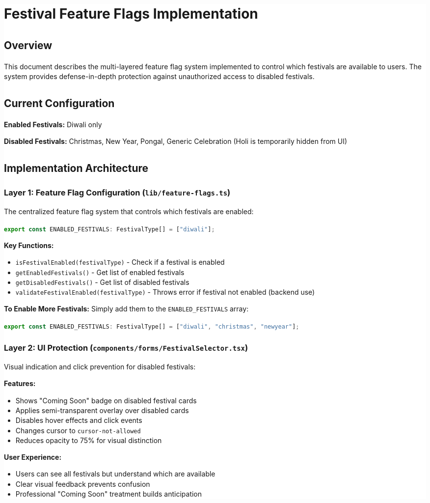 # Festival Feature Flags Implementation

## Overview

This document describes the multi-layered feature flag system implemented to control which festivals are available to users. The system provides defense-in-depth protection against unauthorized access to disabled festivals.

## Current Configuration

**Enabled Festivals:** Diwali only

**Disabled Festivals:** Christmas, New Year, Pongal, Generic Celebration (Holi is temporarily hidden from UI)

## Implementation Architecture

### Layer 1: Feature Flag Configuration (`lib/feature-flags.ts`)

The centralized feature flag system that controls which festivals are enabled:

```typescript
export const ENABLED_FESTIVALS: FestivalType[] = ["diwali"];
```

**Key Functions:**
- `isFestivalEnabled(festivalType)` - Check if a festival is enabled
- `getEnabledFestivals()` - Get list of enabled festivals
- `getDisabledFestivals()` - Get list of disabled festivals
- `validateFestivalEnabled(festivalType)` - Throws error if festival not enabled (backend use)

**To Enable More Festivals:**
Simply add them to the `ENABLED_FESTIVALS` array:
```typescript
export const ENABLED_FESTIVALS: FestivalType[] = ["diwali", "christmas", "newyear"];
```

### Layer 2: UI Protection (`components/forms/FestivalSelector.tsx`)

Visual indication and click prevention for disabled festivals:

**Features:**
- Shows "Coming Soon" badge on disabled festival cards
- Applies semi-transparent overlay over disabled cards
- Disables hover effects and click events
- Changes cursor to `cursor-not-allowed`
- Reduces opacity to 75% for visual distinction

**User Experience:**
- Users can see all festivals but understand which are available
- Clear visual feedback prevents confusion
- Professional "Coming Soon" treatment builds anticipation
